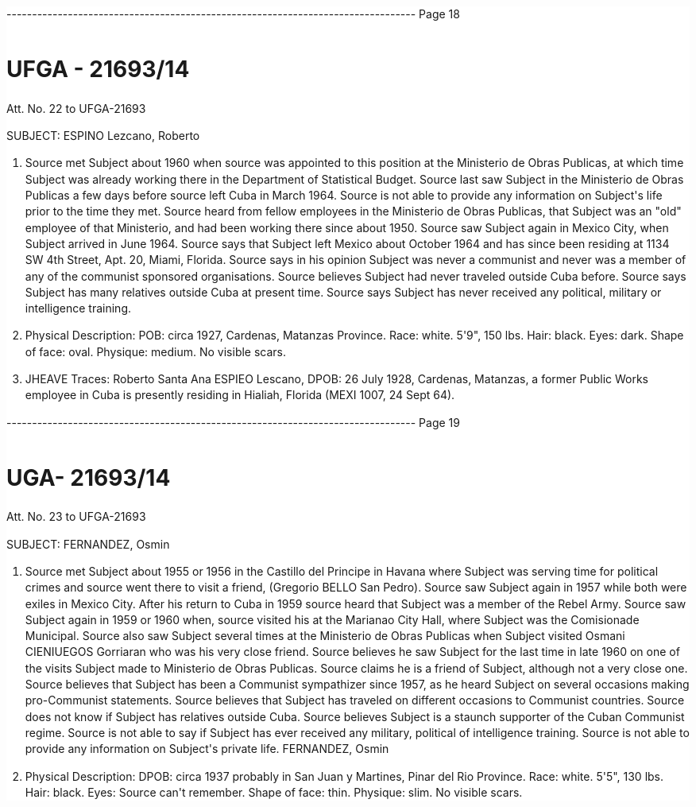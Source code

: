 -------------------------------------------------------------------------------- Page 18

# UFGA - 21693/14
Att. No. 22 to UFGA-21693

SUBJECT: ESPINO Lezcano, Roberto

1. Source met Subject about 1960 when source was appointed to this position at the Ministerio de Obras Publicas, at which time Subject was already working there in the Department of Statistical Budget. Source last saw Subject in the Ministerio de Obras Publicas a few days before source left Cuba in March 1964. Source is not able to provide any information on Subject's life prior to the time they met. Source heard from fellow employees in the Ministerio de Obras Publicas, that Subject was an "old" employee of that Ministerio, and had been working there since about 1950. Source saw Subject again in Mexico City, when Subject arrived in June 1964. Source says that Subject left Mexico about October 1964 and has since been residing at 1134 SW 4th Street, Apt. 20, Miami, Florida. Source says in his opinion Subject was never a communist and never was a member of any of the communist sponsored organisations. Source believes Subject had never traveled outside Cuba before. Source says Subject has many relatives outside Cuba at present time. Source says Subject has never received any political, military or intelligence training.

2. Physical Description: POB: circa 1927, Cardenas, Matanzas Province. Race: white. 5'9", 150 lbs. Hair: black. Eyes: dark. Shape of face: oval. Physique: medium. No visible scars.

3. JHEAVE Traces: Roberto Santa Ana ESPIEO Lescano, DPOB: 26 July 1928, Cardenas, Matanzas, a former Public Works employee in Cuba is presently residing in Hialiah, Florida (MEXI 1007, 24 Sept 64).


-------------------------------------------------------------------------------- Page 19

# UGA- 21693/14
Att. No. 23 to UFGA-21693

SUBJECT: FERNANDEZ, Osmin

1. Source met Subject about 1955 or 1956 in the Castillo del Principe in Havana where Subject was serving time for political crimes and source went there to visit a friend, (Gregorio BELLO San Pedro). Source saw Subject again in 1957 while both were exiles in Mexico City. After his return to Cuba in 1959 source heard that Subject was a member of the Rebel Army. Source saw Subject again in 1959 or 1960 when, source visited his at the Marianao City Hall, where Subject was the Comisionade Municipal. Source also saw Subject several times at the Ministerio de Obras Publicas when Subject visited Osmani CIENIUEGOS Gorriaran who was his very close friend. Source believes he saw Subject for the last time in late 1960 on one of the visits Subject made to Ministerio de Obras Publicas. Source claims he is a friend of Subject, although not a very close one. Source believes that Subject has been a Communist sympathizer since 1957, as he heard Subject on several occasions making pro-Communist statements. Source believes that Subject has traveled on different occasions to Communist countries. Source does not know if Subject has relatives outside Cuba. Source believes Subject is a staunch supporter of the Cuban Communist regime. Source is not able to say if Subject has ever received any military, political of intelligence training. Source is not able to provide any information on Subject's private life. FERNANDEZ, Osmin

2. Physical Description: DPOB: circa 1937 probably in San Juan y Martines, Pinar del Rio Province. Race: white. 5'5", 130 lbs. Hair: black. Eyes: Source can't remember. Shape of face: thin. Physique: slim. No visible scars.
